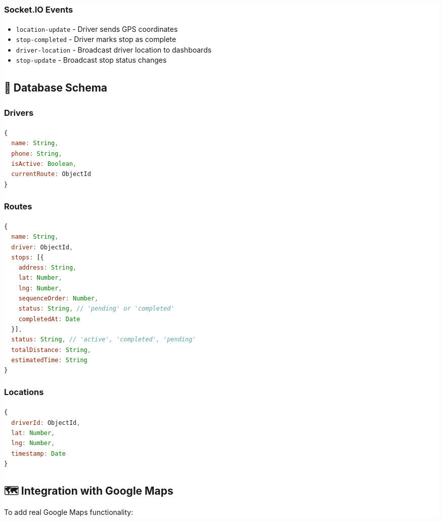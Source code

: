 ### Socket.IO Events
- `location-update` - Driver sends GPS coordinates
- `stop-completed` - Driver marks stop as complete
- `driver-location` - Broadcast driver location to dashboards
- `stop-update` - Broadcast stop status changes

## 💾 Database Schema

### Drivers
```javascript
{
  name: String,
  phone: String,
  isActive: Boolean,
  currentRoute: ObjectId
}
```

### Routes
```javascript
{
  name: String,
  driver: ObjectId,
  stops: [{
    address: String,
    lat: Number,
    lng: Number,
    sequenceOrder: Number,
    status: String, // 'pending' or 'completed'
    completedAt: Date
  }],
  status: String, // 'active', 'completed', 'pending'
  totalDistance: String,
  estimatedTime: String
}
```

### Locations
```javascript
{
  driverId: ObjectId,
  lat: Number,
  lng: Number,
  timestamp: Date
}
```

## 🗺️ Integration with Google Maps

To add real Google Maps functionality:
